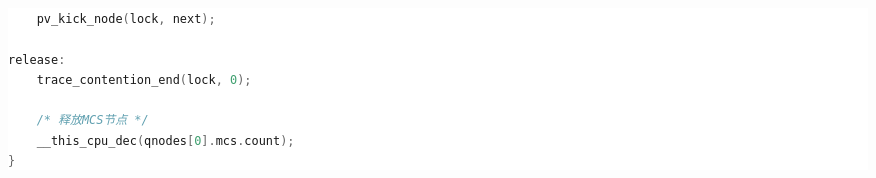 ```cpp
	pv_kick_node(lock, next);

release:
	trace_contention_end(lock, 0);

	/* 释放MCS节点 */
	__this_cpu_dec(qnodes[0].mcs.count);
}
```
